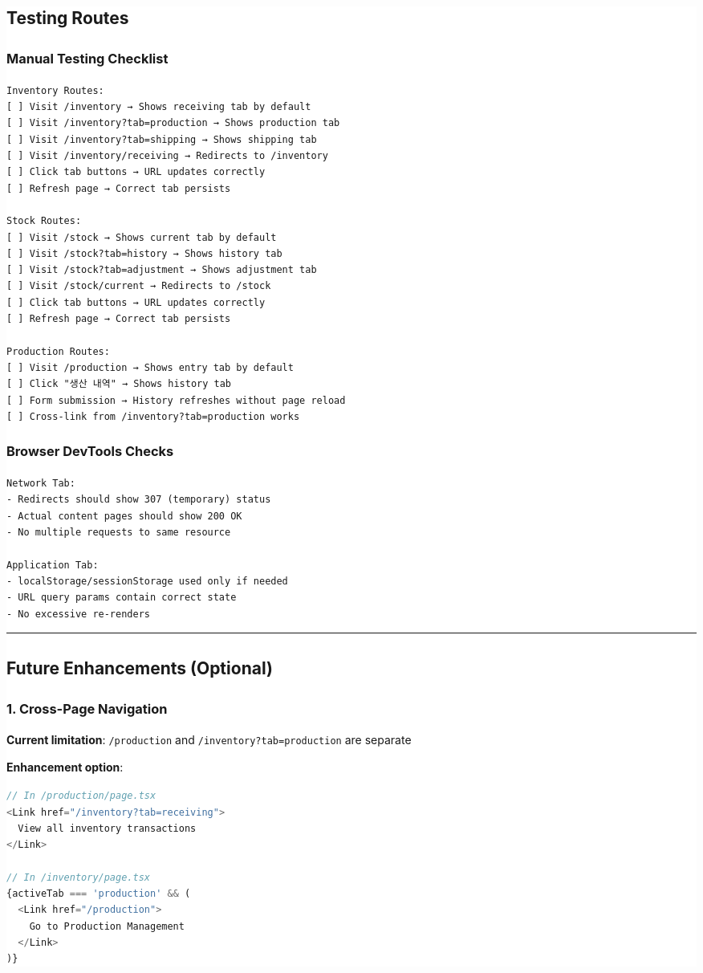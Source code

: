 
## Testing Routes

### Manual Testing Checklist

```
Inventory Routes:
[ ] Visit /inventory → Shows receiving tab by default
[ ] Visit /inventory?tab=production → Shows production tab
[ ] Visit /inventory?tab=shipping → Shows shipping tab
[ ] Visit /inventory/receiving → Redirects to /inventory
[ ] Click tab buttons → URL updates correctly
[ ] Refresh page → Correct tab persists

Stock Routes:
[ ] Visit /stock → Shows current tab by default
[ ] Visit /stock?tab=history → Shows history tab
[ ] Visit /stock?tab=adjustment → Shows adjustment tab
[ ] Visit /stock/current → Redirects to /stock
[ ] Click tab buttons → URL updates correctly
[ ] Refresh page → Correct tab persists

Production Routes:
[ ] Visit /production → Shows entry tab by default
[ ] Click "생산 내역" → Shows history tab
[ ] Form submission → History refreshes without page reload
[ ] Cross-link from /inventory?tab=production works
```

### Browser DevTools Checks

```
Network Tab:
- Redirects should show 307 (temporary) status
- Actual content pages should show 200 OK
- No multiple requests to same resource

Application Tab:
- localStorage/sessionStorage used only if needed
- URL query params contain correct state
- No excessive re-renders
```

---

## Future Enhancements (Optional)

### 1. Cross-Page Navigation

**Current limitation**: `/production` and `/inventory?tab=production` are separate

**Enhancement option**:
```typescript
// In /production/page.tsx
<Link href="/inventory?tab=receiving">
  View all inventory transactions
</Link>

// In /inventory/page.tsx
{activeTab === 'production' && (
  <Link href="/production">
    Go to Production Management
  </Link>
)}
```